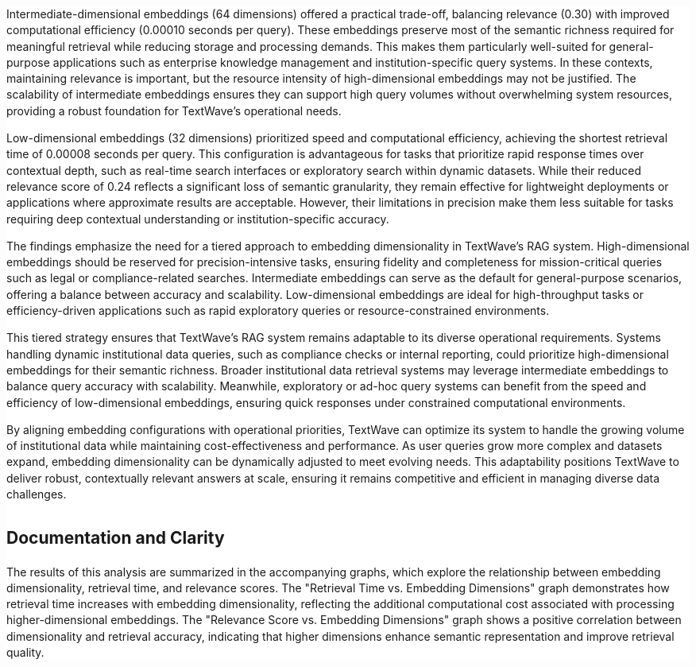 Intermediate-dimensional embeddings (64 dimensions) offered a practical trade-off, balancing relevance (0.30) with improved computational efficiency (0.00010 seconds per query). These embeddings preserve most of the semantic richness required for meaningful retrieval while reducing storage and processing demands. This makes them particularly well-suited for general-purpose applications such as enterprise knowledge management and institution-specific query systems. In these contexts, maintaining relevance is important, but the resource intensity of high-dimensional embeddings may not be justified. The scalability of intermediate embeddings ensures they can support high query volumes without overwhelming system resources, providing a robust foundation for TextWave’s operational needs.

Low-dimensional embeddings (32 dimensions) prioritized speed and computational efficiency, achieving the shortest retrieval time of 0.00008 seconds per query. This configuration is advantageous for tasks that prioritize rapid response times over contextual depth, such as real-time search interfaces or exploratory search within dynamic datasets. While their reduced relevance score of 0.24 reflects a significant loss of semantic granularity, they remain effective for lightweight deployments or applications where approximate results are acceptable. However, their limitations in precision make them less suitable for tasks requiring deep contextual understanding or institution-specific accuracy.

The findings emphasize the need for a tiered approach to embedding dimensionality in TextWave’s RAG system. High-dimensional embeddings should be reserved for precision-intensive tasks, ensuring fidelity and completeness for mission-critical queries such as legal or compliance-related searches. Intermediate embeddings can serve as the default for general-purpose scenarios, offering a balance between accuracy and scalability. Low-dimensional embeddings are ideal for high-throughput tasks or efficiency-driven applications such as rapid exploratory queries or resource-constrained environments.

This tiered strategy ensures that TextWave’s RAG system remains adaptable to its diverse operational requirements. Systems handling dynamic institutional data queries, such as compliance checks or internal reporting, could prioritize high-dimensional embeddings for their semantic richness. Broader institutional data retrieval systems may leverage intermediate embeddings to balance query accuracy with scalability. Meanwhile, exploratory or ad-hoc query systems can benefit from the speed and efficiency of low-dimensional embeddings, ensuring quick responses under constrained computational environments.

By aligning embedding configurations with operational priorities, TextWave can optimize its system to handle the growing volume of institutional data while maintaining cost-effectiveness and performance. As user queries grow more complex and datasets expand, embedding dimensionality can be dynamically adjusted to meet evolving needs. This adaptability positions TextWave to deliver robust, contextually relevant answers at scale, ensuring it remains competitive and efficient in managing diverse data challenges.

## Documentation and Clarity
The results of this analysis are summarized in the accompanying graphs, which explore the relationship between embedding dimensionality, retrieval time, and relevance scores. The "Retrieval Time vs. Embedding Dimensions" graph demonstrates how retrieval time increases with embedding dimensionality, reflecting the additional computational cost associated with processing higher-dimensional embeddings. The "Relevance Score vs. Embedding Dimensions" graph shows a positive correlation between dimensionality and retrieval accuracy, indicating that higher dimensions enhance semantic representation and improve retrieval quality.
